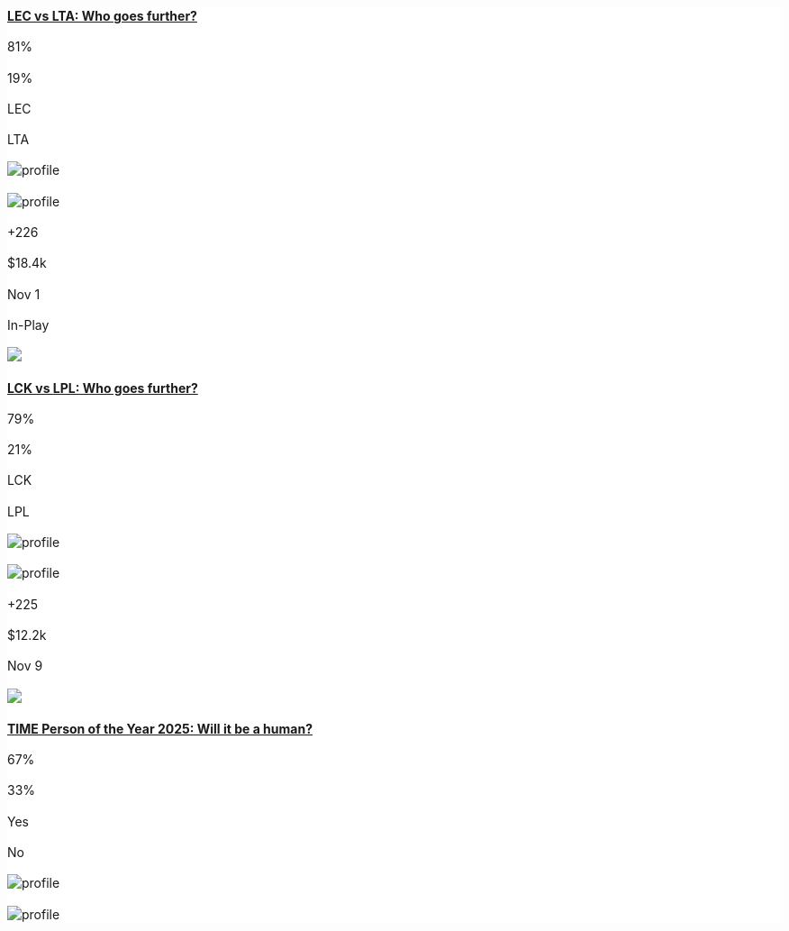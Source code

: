 [**LEC vs LTA: Who goes further?**](https://myriad.markets/markets/lec-vs-lta-who-goes-further)

81%

19%

LEC

LTA

![profile](https://myriad.markets/profilePicture/smartAccount?smartAccount=0x2993249A3D107B759c886a4BD4e02B70d471eA9B)

![profile](https://myriad.markets/profilePicture/smartAccount?smartAccount=0x79B17F23d93338942F16ab933242EE697034057e)

+226

$18.4k

Nov 1

In-Play

![](https://img.decrypt.co/insecure/rs:fit:400:128:0:0/plain/https%3A%2F%2Fimagedelivery.net%2FYN1-rdnufJQJCgu3i1CbVw%2F4095e5b6-8429-44e7-6188-412197fdd300%2Fpublic@webp)

[**LCK vs LPL: Who goes further?**](https://myriad.markets/markets/lck-vs-lpl-who-goes-further)

79%

21%

LCK

LPL

![profile](https://myriad.markets/profilePicture/smartAccount?smartAccount=0x79B17F23d93338942F16ab933242EE697034057e)

![profile](https://myriad.markets/profilePicture/smartAccount?smartAccount=0x9F73eB630c71C814637252d975F2D495882eAE08)

+225

$12.2k

Nov 9

![](https://img.decrypt.co/insecure/rs:fit:400:128:0:0/plain/https%3A%2F%2Fimagedelivery.net%2FYN1-rdnufJQJCgu3i1CbVw%2Fe6df28d0-fd83-4e87-0f7f-ba2f4ce0d100%2Fpublic@webp)

[**TIME Person of the Year 2025: Will it be a human?**](https://myriad.markets/markets/time-person-of-the-year-2025-will-it-be-a-human)

67%

33%

Yes

No

![profile](https://myriad.markets/profilePicture/smartAccount?smartAccount=0x7FD643B7Da56b3acB6A5a4E83A8818b14F195a50)

![profile](https://myriad.markets/profilePicture/smartAccount?smartAccount=0x8A611AEE71b6448a6F99B6001D1234d020f7d546)
